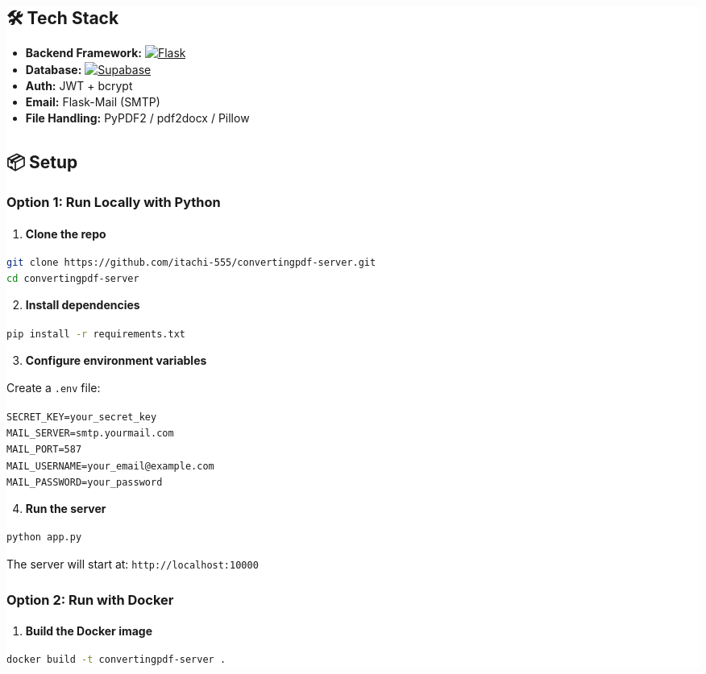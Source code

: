 ## 🛠️ Tech Stack

- **Backend Framework:** [![Flask](https://img.shields.io/badge/Flask-Backend-blue?logo=flask)](https://flask.palletsprojects.com/)
- **Database:** [![Supabase](https://img.shields.io/badge/Supabase-DB-blue?logo=supabase)](https://app.supabase.com/)
- **Auth:** JWT + bcrypt
- **Email:** Flask-Mail (SMTP)
- **File Handling:** PyPDF2 / pdf2docx / Pillow

<div id="setup"></div>

## 📦 Setup

### Option 1: Run Locally with Python

1. **Clone the repo**

```bash
git clone https://github.com/itachi-555/convertingpdf-server.git
cd convertingpdf-server
```

2. **Install dependencies**

```bash
pip install -r requirements.txt
```

3. **Configure environment variables**

Create a `.env` file:

```env
SECRET_KEY=your_secret_key
MAIL_SERVER=smtp.yourmail.com
MAIL_PORT=587
MAIL_USERNAME=your_email@example.com
MAIL_PASSWORD=your_password
```

4. **Run the server**

```bash
python app.py
```

The server will start at:
`http://localhost:10000`

### Option 2: Run with Docker

1. **Build the Docker image**

```bash
docker build -t convertingpdf-server .
```
